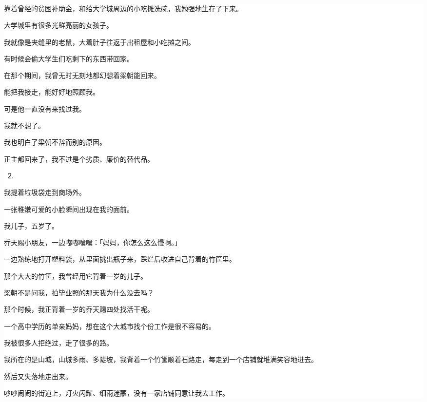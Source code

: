 
靠着曾经的贫困补助金，和给大学城周边的小吃摊洗碗，我勉强地生存了下来。


大学城里有很多光鲜亮丽的女孩子。


我就像是夹缝里的老鼠，大着肚子往返于出租屋和小吃摊之间。


有时候会偷大学生们吃剩下的东西带回家。


在那个期间，我曾无时无刻地都幻想着梁朝能回来。


能把我接走，能好好地照顾我。


可是他一直没有来找过我。


我就不想了。


我也明白了梁朝不辞而别的原因。


正主都回来了，我不过是个劣质、廉价的替代品。


2.


我提着垃圾袋走到商场外。


一张稚嫩可爱的小脸瞬间出现在我的面前。


我儿子，五岁了。


乔天赐小朋友，一边嘟嘟囔囔：「妈妈，你怎么这么慢啊。」


一边熟练地打开塑料袋，从里面挑出瓶子来，踩烂后收进自己背着的竹筐里。


那个大大的竹筐，我曾经用它背着一岁的儿子。


梁朝不是问我，拍毕业照的那天我为什么没去吗？


那个时候，我正背着一岁的乔天赐四处找活干呢。


一个高中学历的单亲妈妈，想在这个大城市找个份工作是很不容易的。


我被很多人拒绝过，走了很多的路。


我所在的是山城，山城多雨、多陡坡，我背着一个竹筐顺着石路走，每走到一个店铺就堆满笑容地进去。


然后又失落地走出来。


吵吵闹闹的街道上，灯火闪耀、细雨迷蒙，没有一家店铺同意让我去工作。

